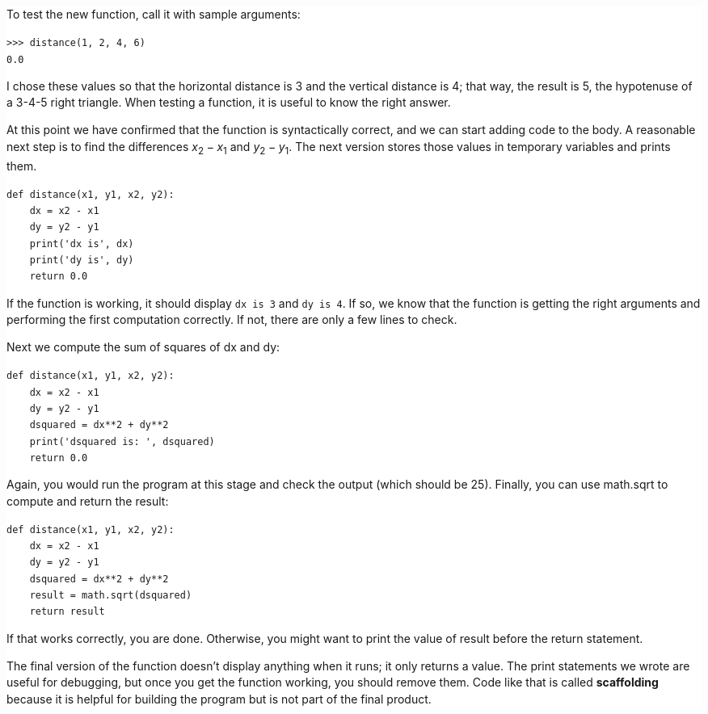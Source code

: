 To test the new function, call it with sample arguments:

    >>> distance(1, 2, 4, 6)
    0.0

I chose these values so that the horizontal distance is 3 and the
vertical distance is 4; that way, the result is 5, the hypotenuse of a
3-4-5 right triangle. When testing a function, it is useful to know the
right answer.

At this point we have confirmed that the function is syntactically
correct, and we can start adding code to the body. A reasonable next
step is to find the differences $x_2 - x_1$ and $y_2 - y_1$. The next
version stores those values in temporary variables and prints them.

    def distance(x1, y1, x2, y2):
        dx = x2 - x1
        dy = y2 - y1
        print('dx is', dx)
        print('dy is', dy)
        return 0.0

If the function is working, it should display `dx is 3` and `dy is 4`.
If so, we know that the function is getting the right arguments and
performing the first computation correctly. If not, there are only a few
lines to check.

Next we compute the sum of squares of <span>dx</span> and
<span>dy</span>:

    def distance(x1, y1, x2, y2):
        dx = x2 - x1
        dy = y2 - y1
        dsquared = dx**2 + dy**2
        print('dsquared is: ', dsquared)
        return 0.0

Again, you would run the program at this stage and check the output
(which should be 25). Finally, you can use <span>math.sqrt</span> to
compute and return the result:

    def distance(x1, y1, x2, y2):
        dx = x2 - x1
        dy = y2 - y1
        dsquared = dx**2 + dy**2
        result = math.sqrt(dsquared)
        return result

If that works correctly, you are done. Otherwise, you might want to
print the value of <span>result</span> before the return statement.

The final version of the function doesn’t display anything when it runs;
it only returns a value. The <span>print</span> statements we wrote are
useful for debugging, but once you get the function working, you should
remove them. Code like that is called <span>**scaffolding**</span>
because it is helpful for building the program but is not part of the
final product.
